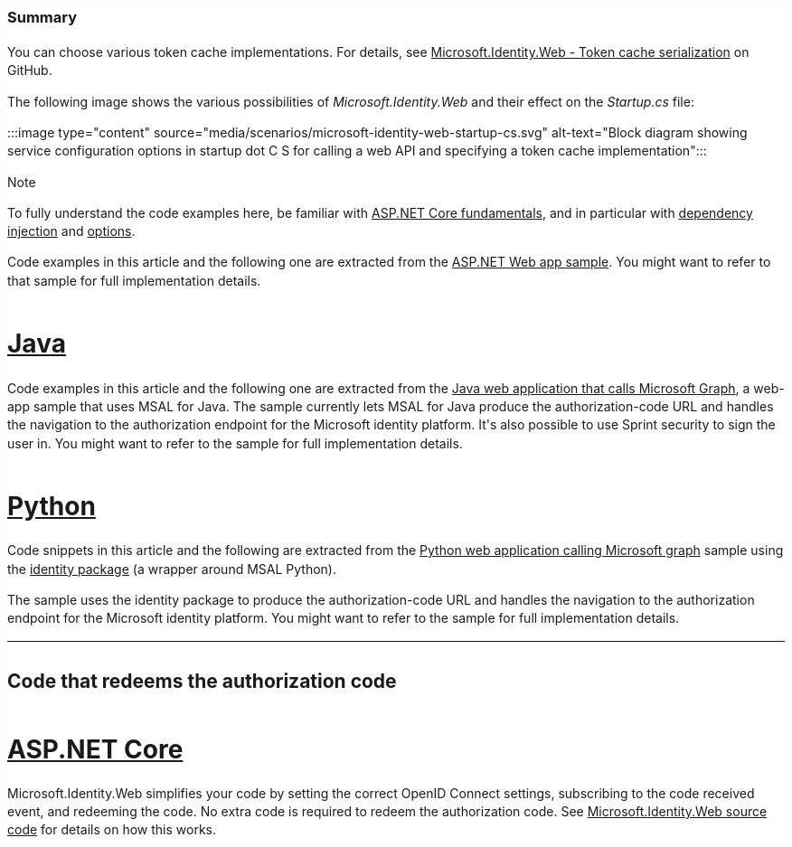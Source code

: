 ### Summary

You can choose various token cache implementations. For details, see [Microsoft.Identity.Web - Token cache serialization](https://aka.ms/ms-id-web/token-cache-serialization) on GitHub.

The following image shows the various possibilities of *Microsoft.Identity.Web* and their effect on the *Startup.cs* file:

:::image type="content" source="media/scenarios/microsoft-identity-web-startup-cs.svg" alt-text="Block diagram showing service configuration options in startup dot C S for calling a web API and specifying a token cache implementation":::

> [!NOTE]
> To fully understand the code examples here, be familiar with [ASP.NET Core fundamentals](/aspnet/core/fundamentals), and in particular with [dependency injection](/aspnet/core/fundamentals/dependency-injection) and [options](/aspnet/core/fundamentals/configuration/options).

Code examples in this article and the following one are extracted from the [ASP.NET Web app sample](https://github.com/Azure-Samples/ms-identity-aspnet-webapp-openidconnect). You might want to refer to that sample for full implementation details.

# [Java](#tab/java)

Code examples in this article and the following one are extracted from the [Java web application that calls Microsoft Graph](https://github.com/Azure-Samples/ms-identity-java-webapp), a web-app sample that uses MSAL for Java.
The sample currently lets MSAL for Java produce the authorization-code URL and handles the navigation to the authorization endpoint for the Microsoft identity platform. It's also possible to use Sprint security to sign the user in. You might want to refer to the sample for full implementation details.

# [Python](#tab/python)

Code snippets in this article and the following are extracted from the [Python web application calling Microsoft graph](https://github.com/Azure-Samples/ms-identity-python-webapp) sample using the [identity package](https://pypi.org/project/identity/) (a wrapper around MSAL Python).

The sample uses the identity package to produce the authorization-code URL and handles the navigation to the authorization endpoint for the Microsoft identity platform. You might want to refer to the sample for full implementation details.

---

## Code that redeems the authorization code

# [ASP.NET Core](#tab/aspnetcore)

Microsoft.Identity.Web simplifies your code by setting the correct OpenID Connect settings, subscribing to the code received event, and redeeming the code. No extra code is required to redeem the authorization code. See [Microsoft.Identity.Web source code](https://github.com/AzureAD/microsoft-identity-web/blob/c29f1a7950b940208440bebf0bcb524a7d6bee22/src/Microsoft.Identity.Web/WebAppExtensions/WebAppCallsWebApiAuthenticationBuilderExtensions.cs#L140) for details on how this works.
